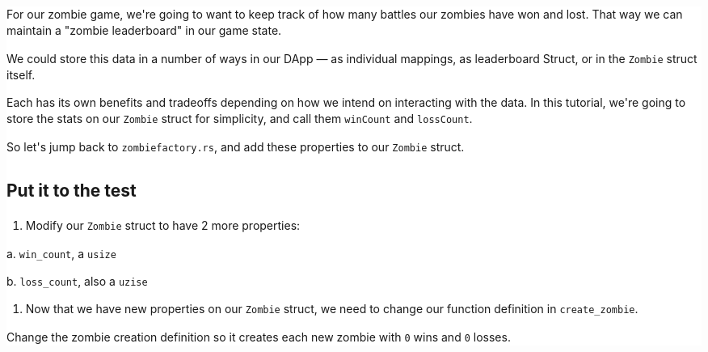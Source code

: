 
For our zombie game, we're going to want to keep track of how many battles our zombies have won and lost. That way we can maintain a "zombie leaderboard" in our game state.

We could store this data in a number of ways in our DApp — as individual mappings, as leaderboard Struct, or in the `Zombie` struct itself.

Each has its own benefits and tradeoffs depending on how we intend on interacting with the data. In this tutorial, we're going to store the stats on our `Zombie` struct for simplicity, and call them `winCount` and `lossCount`.

So let's jump back to `zombiefactory.rs`, and add these properties to our `Zombie` struct.

## Put it to the test

1. Modify our `Zombie` struct to have 2 more properties:

  a. `win_count`, a `usize`

  b. `loss_count`, also a `uzise`

1. Now that we have new properties on our `Zombie` struct, we need to change our function definition in `create_zombie`.

  Change the zombie creation definition so it creates each new zombie with `0` wins and `0` losses.
